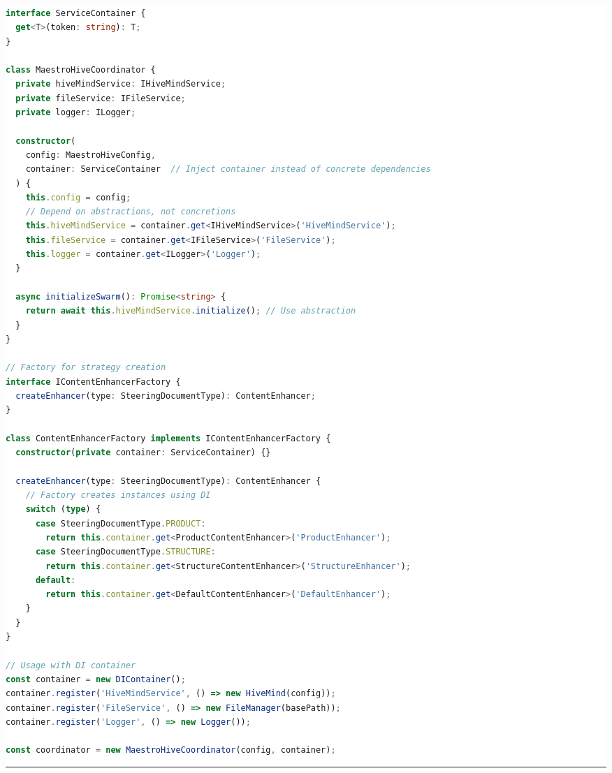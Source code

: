 ```typescript
interface ServiceContainer {
  get<T>(token: string): T;
}

class MaestroHiveCoordinator {
  private hiveMindService: IHiveMindService;
  private fileService: IFileService;
  private logger: ILogger;

  constructor(
    config: MaestroHiveConfig,
    container: ServiceContainer  // Inject container instead of concrete dependencies
  ) {
    this.config = config;
    // Depend on abstractions, not concretions
    this.hiveMindService = container.get<IHiveMindService>('HiveMindService');
    this.fileService = container.get<IFileService>('FileService');
    this.logger = container.get<ILogger>('Logger');
  }

  async initializeSwarm(): Promise<string> {
    return await this.hiveMindService.initialize(); // Use abstraction
  }
}

// Factory for strategy creation
interface IContentEnhancerFactory {
  createEnhancer(type: SteeringDocumentType): ContentEnhancer;
}

class ContentEnhancerFactory implements IContentEnhancerFactory {
  constructor(private container: ServiceContainer) {}

  createEnhancer(type: SteeringDocumentType): ContentEnhancer {
    // Factory creates instances using DI
    switch (type) {
      case SteeringDocumentType.PRODUCT:
        return this.container.get<ProductContentEnhancer>('ProductEnhancer');
      case SteeringDocumentType.STRUCTURE:
        return this.container.get<StructureContentEnhancer>('StructureEnhancer');
      default:
        return this.container.get<DefaultContentEnhancer>('DefaultEnhancer');
    }
  }
}

// Usage with DI container
const container = new DIContainer();
container.register('HiveMindService', () => new HiveMind(config));
container.register('FileService', () => new FileManager(basePath));
container.register('Logger', () => new Logger());

const coordinator = new MaestroHiveCoordinator(config, container);
```

---